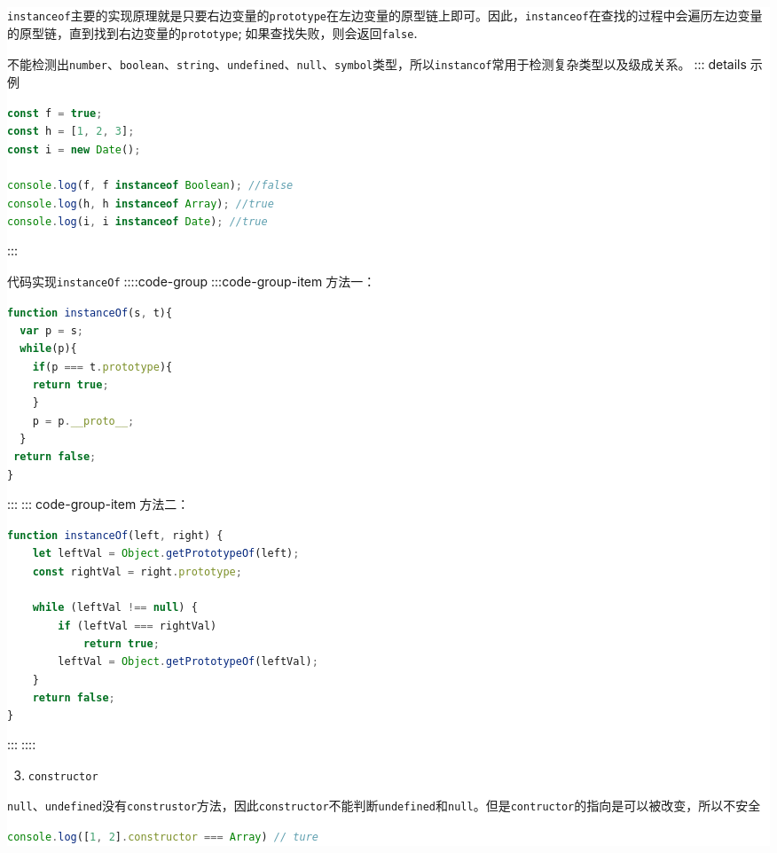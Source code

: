 `instanceof`主要的实现原理就是只要右边变量的`prototype`在左边变量的原型链上即可。因此，`instanceof`在查找的过程中会遍历左边变量的原型链，直到找到右边变量的`prototype`; 如果查找失败，则会返回`false`.

不能检测出`number`、`boolean`、`string`、`undefined`、`null`、`symbol`类型，所以`instancof`常用于检测复杂类型以及级成关系。
::: details 示例
```js
const f = true;
const h = [1, 2, 3];
const i = new Date();

console.log(f, f instanceof Boolean); //false
console.log(h, h instanceof Array); //true
console.log(i, i instanceof Date); //true
```
:::

代码实现`instanceOf`
::::code-group
:::code-group-item 方法一：
```js
function instanceOf(s, t){
  var p = s;
  while(p){
    if(p === t.prototype){
	return true;
    }
    p = p.__proto__;
  }
 return false;
}
```
:::
::: code-group-item 方法二：
```js
function instanceOf(left, right) {
    let leftVal = Object.getPrototypeOf(left);
    const rightVal = right.prototype;

    while (leftVal !== null) {
        if (leftVal === rightVal)
            return true;
        leftVal = Object.getPrototypeOf(leftVal);
    }
    return false;
}
```
:::
::::

3. `constructor`

`null`、`undefined`没有`construstor`方法，因此`constructor`不能判断`undefined`和`null`。但是`contructor`的指向是可以被改变，所以不安全

```js
console.log([1, 2].constructor === Array) // ture
```
